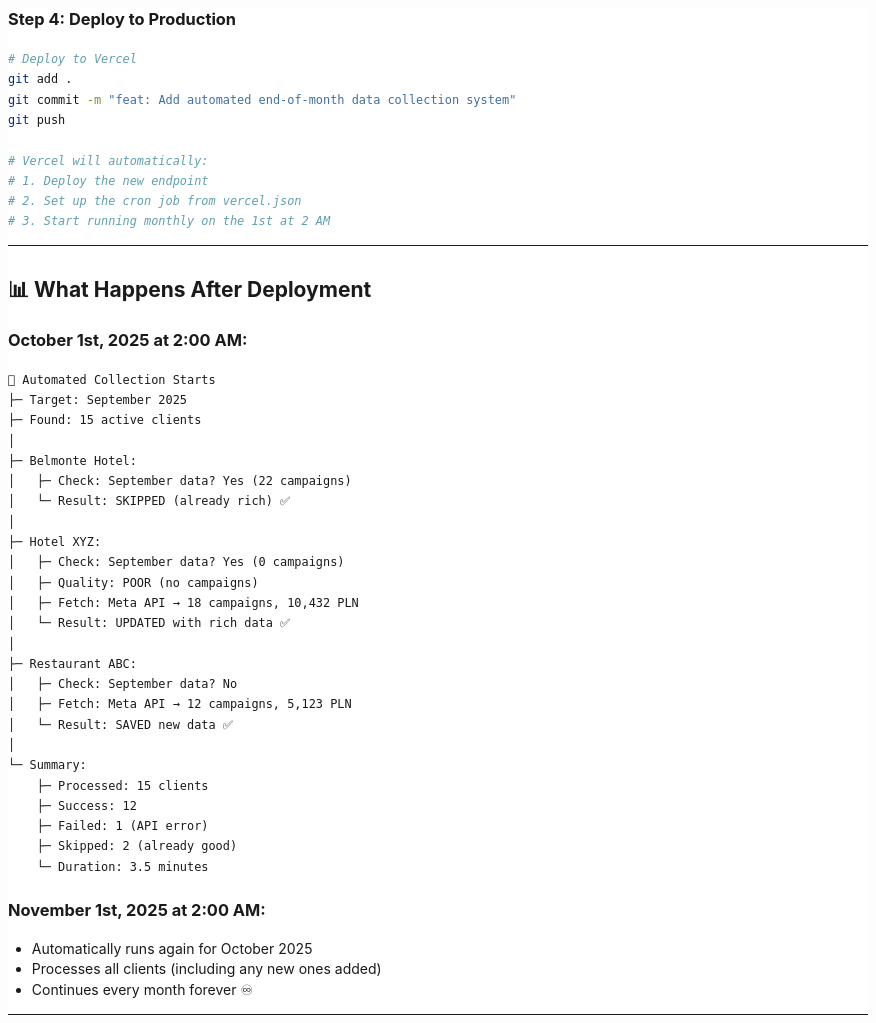 ### **Step 4: Deploy to Production**

```bash
# Deploy to Vercel
git add .
git commit -m "feat: Add automated end-of-month data collection system"
git push

# Vercel will automatically:
# 1. Deploy the new endpoint
# 2. Set up the cron job from vercel.json
# 3. Start running monthly on the 1st at 2 AM
```

---

## 📊 What Happens After Deployment

### **October 1st, 2025 at 2:00 AM:**

```
🤖 Automated Collection Starts
├─ Target: September 2025
├─ Found: 15 active clients
│
├─ Belmonte Hotel:
│   ├─ Check: September data? Yes (22 campaigns)
│   └─ Result: SKIPPED (already rich) ✅
│
├─ Hotel XYZ:
│   ├─ Check: September data? Yes (0 campaigns)
│   ├─ Quality: POOR (no campaigns)
│   ├─ Fetch: Meta API → 18 campaigns, 10,432 PLN
│   └─ Result: UPDATED with rich data ✅
│
├─ Restaurant ABC:
│   ├─ Check: September data? No
│   ├─ Fetch: Meta API → 12 campaigns, 5,123 PLN
│   └─ Result: SAVED new data ✅
│
└─ Summary:
    ├─ Processed: 15 clients
    ├─ Success: 12
    ├─ Failed: 1 (API error)
    ├─ Skipped: 2 (already good)
    └─ Duration: 3.5 minutes
```

### **November 1st, 2025 at 2:00 AM:**
- Automatically runs again for October 2025
- Processes all clients (including any new ones added)
- Continues every month forever ♾️

---